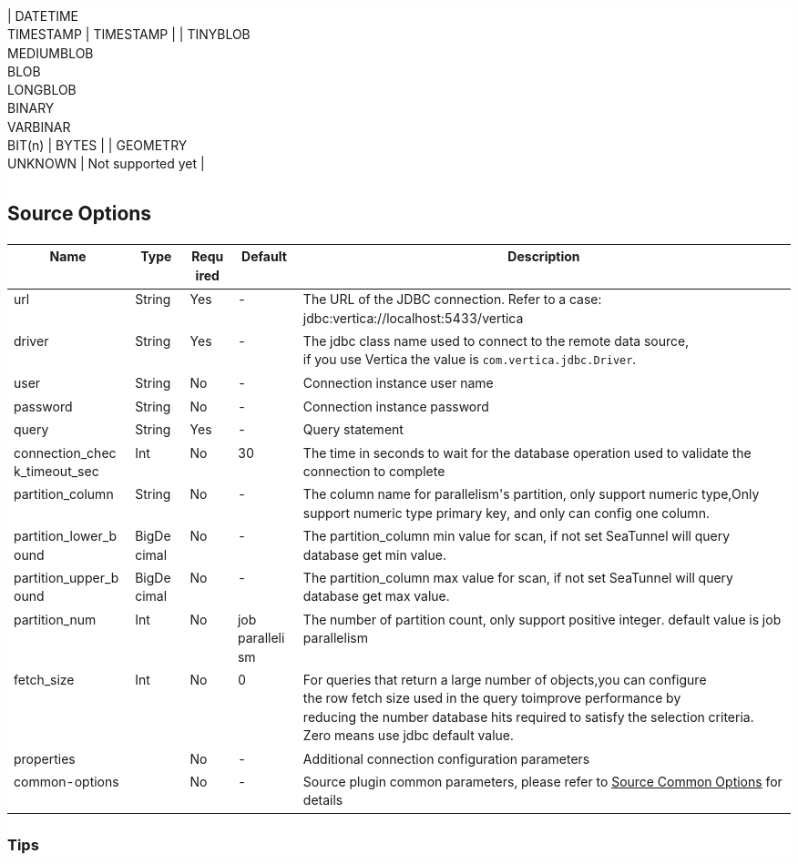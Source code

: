 | DATETIME<br/>TIMESTAMP                                                                                                            | TIMESTAMP                                                                                                                                           |
| TINYBLOB<br/>MEDIUMBLOB<br/>BLOB<br/>LONGBLOB<br/>BINARY<br/>VARBINAR<br/>BIT(n)                                                  | BYTES                                                                                                                                               |
| GEOMETRY<br/>UNKNOWN                                                                                                              | Not supported yet                                                                                                                                   |

## Source Options

|             Name             |    Type    | Required |     Default     |                                                                                                                            Description                                                                                                                            |
|------------------------------|------------|----------|-----------------|-------------------------------------------------------------------------------------------------------------------------------------------------------------------------------------------------------------------------------------------------------------------|
| url                          | String     | Yes      | -               | The URL of the JDBC connection. Refer to a case: jdbc:vertica://localhost:5433/vertica                                                                                                                                                                            |
| driver                       | String     | Yes      | -               | The jdbc class name used to connect to the remote data source,<br/> if you use Vertica the value is `com.vertica.jdbc.Driver`.                                                                                                                                    |
| user                         | String     | No       | -               | Connection instance user name                                                                                                                                                                                                                                     |
| password                     | String     | No       | -               | Connection instance password                                                                                                                                                                                                                                      |
| query                        | String     | Yes      | -               | Query statement                                                                                                                                                                                                                                                   |
| connection_check_timeout_sec | Int        | No       | 30              | The time in seconds to wait for the database operation used to validate the connection to complete                                                                                                                                                                |
| partition_column             | String     | No       | -               | The column name for parallelism's partition, only support numeric type,Only support numeric type primary key, and only can config one column.                                                                                                                     |
| partition_lower_bound        | BigDecimal | No       | -               | The partition_column min value for scan, if not set SeaTunnel will query database get min value.                                                                                                                                                                  |
| partition_upper_bound        | BigDecimal | No       | -               | The partition_column max value for scan, if not set SeaTunnel will query database get max value.                                                                                                                                                                  |
| partition_num                | Int        | No       | job parallelism | The number of partition count, only support positive integer. default value is job parallelism                                                                                                                                                                    |
| fetch_size                   | Int        | No       | 0               | For queries that return a large number of objects,you can configure<br/> the row fetch size used in the query toimprove performance by<br/> reducing the number database hits required to satisfy the selection criteria.<br/> Zero means use jdbc default value. |
| properties                   |            | No       | -               | Additional connection configuration parameters                                                                                                                                                                                                                    |
| common-options               |            | No       | -               | Source plugin common parameters, please refer to [Source Common Options](common-options.md) for details                                                                                                                                                           |

### Tips
